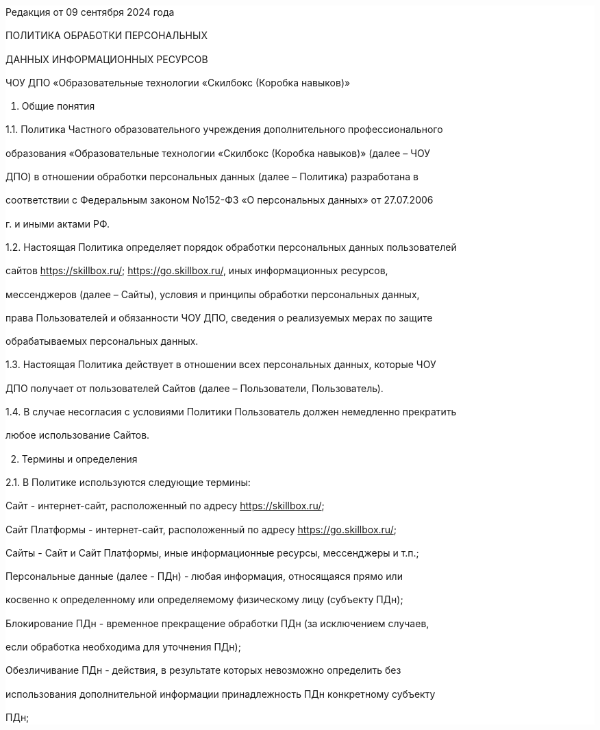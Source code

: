 Редакция от 09 сентября 2024 года



ПОЛИТИКА ОБРАБОТКИ ПЕРСОНАЛЬНЫХ

ДАННЫХ ИНФОРМАЦИОННЫХ РЕСУРСОВ

ЧОУ ДПО «Образовательные технологии «Скилбокс (Коробка навыков)»



1. Общие понятия

1.1. Политика Частного образовательного учреждения дополнительного профессионального

образования «Образовательные технологии «Скилбокс (Коробка навыков)» (далее – ЧОУ

ДПО) в отношении обработки персональных данных (далее – Политика) разработана в

соответствии с Федеральным законом No152-ФЗ «О персональных данных» от 27.07.2006

г. и иными актами РФ.

1.2. Настоящая Политика определяет порядок обработки персональных данных пользователей

сайтов https://skillbox.ru/; https://go.skillbox.ru/, иных информационных ресурсов,

мессенджеров (далее – Сайты), условия и принципы обработки персональных данных,

права Пользователей и обязанности ЧОУ ДПО, сведения о реализуемых мерах по защите

обрабатываемых персональных данных.

1.3. Настоящая Политика действует в отношении всех персональных данных, которые ЧОУ

ДПО получает от пользователей Сайтов (далее – Пользователи, Пользователь).

1.4. В случае несогласия с условиями Политики Пользователь должен немедленно прекратить

любое использование Сайтов.



2. Термины и определения

2.1. В Политике используются следующие термины:

Сайт \- интернет-сайт, расположенный по адресу https://skillbox.ru/;

Сайт Платформы - интернет-сайт, расположенный по адресу https://go.skillbox.ru/;

Сайты \- Сайт и Сайт Платформы, иные информационные ресурсы, мессенджеры и т.п.;

Персональные данные (далее - ПДн) \- любая информация, относящаяся прямо или

косвенно к определенному или определяемому физическому лицу (субъекту ПДн);

Блокирование ПДн \- временное прекращение обработки ПДн (за исключением случаев,

если обработка необходима для уточнения ПДн);

Обезличивание ПДн \- действия, в результате которых невозможно определить без

использования дополнительной информации принадлежность ПДн конкретному субъекту

ПДн;

